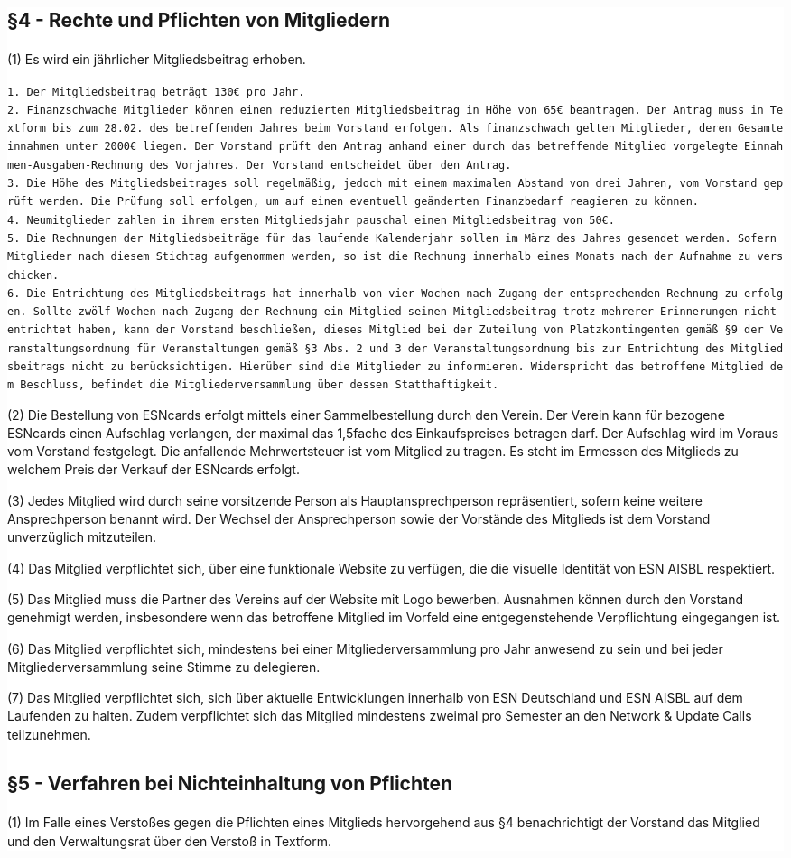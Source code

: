 ## §4 - Rechte und Pflichten von Mitgliedern

(1) Es wird ein jährlicher Mitgliedsbeitrag erhoben.

    1. Der Mitgliedsbeitrag beträgt 130€ pro Jahr.
    2. Finanzschwache Mitglieder können einen reduzierten Mitgliedsbeitrag in Höhe von 65€ beantragen. Der Antrag muss in Textform bis zum 28.02. des betreffenden Jahres beim Vorstand erfolgen. Als finanzschwach gelten Mitglieder, deren Gesamteinnahmen unter 2000€ liegen. Der Vorstand prüft den Antrag anhand einer durch das betreffende Mitglied vorgelegte Einnahmen-Ausgaben-Rechnung des Vorjahres. Der Vorstand entscheidet über den Antrag.
    3. Die Höhe des Mitgliedsbeitrages soll regelmäßig, jedoch mit einem maximalen Abstand von drei Jahren, vom Vorstand geprüft werden. Die Prüfung soll erfolgen, um auf einen eventuell geänderten Finanzbedarf reagieren zu können.
    4. Neumitglieder zahlen in ihrem ersten Mitgliedsjahr pauschal einen Mitgliedsbeitrag von 50€.
    5. Die Rechnungen der Mitgliedsbeiträge für das laufende Kalenderjahr sollen im März des Jahres gesendet werden. Sofern Mitglieder nach diesem Stichtag aufgenommen werden, so ist die Rechnung innerhalb eines Monats nach der Aufnahme zu verschicken.
    6. Die Entrichtung des Mitgliedsbeitrags hat innerhalb von vier Wochen nach Zugang der entsprechenden Rechnung zu erfolgen. Sollte zwölf Wochen nach Zugang der Rechnung ein Mitglied seinen Mitgliedsbeitrag trotz mehrerer Erinnerungen nicht entrichtet haben, kann der Vorstand beschließen, dieses Mitglied bei der Zuteilung von Platzkontingenten gemäß §9 der Veranstaltungsordnung für Veranstaltungen gemäß §3 Abs. 2 und 3 der Veranstaltungsordnung bis zur Entrichtung des Mitgliedsbeitrags nicht zu berücksichtigen. Hierüber sind die Mitglieder zu informieren. Widerspricht das betroffene Mitglied dem Beschluss, befindet die Mitgliederversammlung über dessen Statthaftigkeit.

(2) Die Bestellung von ESNcards erfolgt mittels einer Sammelbestellung durch den Verein. Der Verein kann für bezogene ESNcards einen Aufschlag verlangen, der maximal das 1,5fache des Einkaufspreises betragen darf. Der Aufschlag wird im Voraus vom Vorstand festgelegt. Die anfallende Mehrwertsteuer ist vom Mitglied zu tragen. Es steht im Ermessen des Mitglieds zu welchem Preis der Verkauf der ESNcards erfolgt.

(3) Jedes Mitglied wird durch seine  vorsitzende Person als Hauptansprechperson repräsentiert, sofern keine weitere Ansprechperson benannt wird. Der Wechsel der Ansprechperson sowie der Vorstände des Mitglieds ist dem Vorstand unverzüglich mitzuteilen.

(4) Das Mitglied verpflichtet sich, über eine funktionale Website zu verfügen, die die visuelle Identität von ESN AISBL respektiert.

(5) Das Mitglied muss die Partner des Vereins auf der Website mit Logo bewerben. Ausnahmen können durch den Vorstand genehmigt werden, insbesondere wenn das betroffene Mitglied im Vorfeld eine entgegenstehende Verpflichtung eingegangen ist.

(6) Das Mitglied verpflichtet sich, mindestens bei einer Mitgliederversammlung pro Jahr anwesend zu sein und bei jeder Mitgliederversammlung seine Stimme zu delegieren.

(7) Das Mitglied verpflichtet sich, sich über aktuelle Entwicklungen innerhalb von ESN Deutschland und ESN AISBL auf dem Laufenden zu halten. Zudem verpflichtet sich das Mitglied mindestens zweimal pro Semester an den Network & Update Calls teilzunehmen.

## §5 - Verfahren bei Nichteinhaltung von Pflichten

(1) Im Falle eines Verstoßes gegen die Pflichten eines Mitglieds hervorgehend aus §4 benachrichtigt der Vorstand das Mitglied und den Verwaltungsrat über den Verstoß in Textform.
